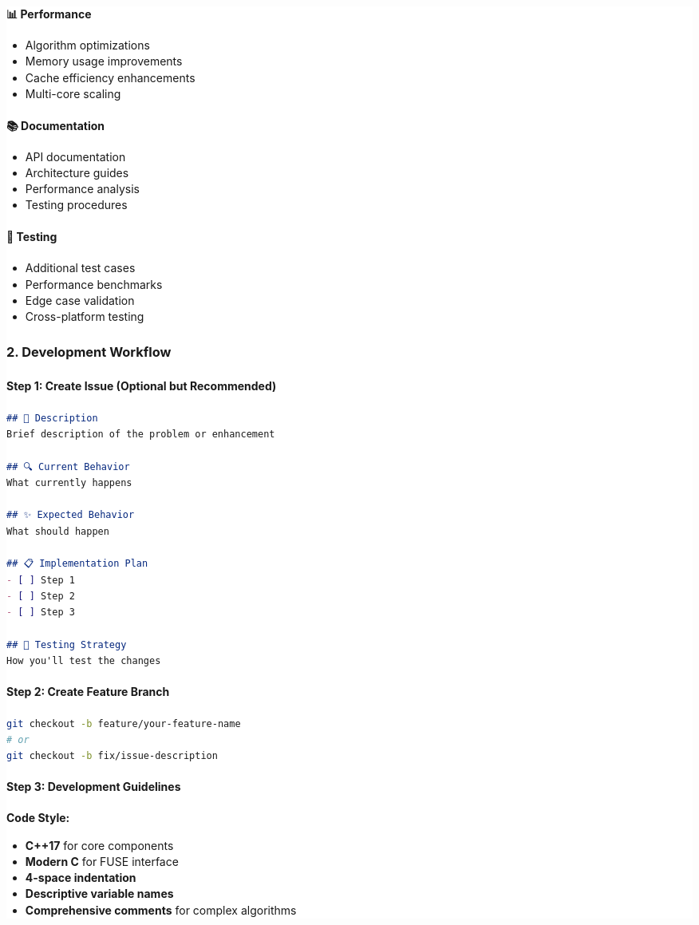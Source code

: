 #### 📊 **Performance**
- Algorithm optimizations
- Memory usage improvements
- Cache efficiency enhancements
- Multi-core scaling

#### 📚 **Documentation**
- API documentation
- Architecture guides
- Performance analysis
- Testing procedures

#### 🧪 **Testing**
- Additional test cases
- Performance benchmarks
- Edge case validation
- Cross-platform testing

### 2. **Development Workflow**

#### **Step 1: Create Issue (Optional but Recommended)**
```markdown
## 🎯 Description
Brief description of the problem or enhancement

## 🔍 Current Behavior
What currently happens

## ✨ Expected Behavior
What should happen

## 📋 Implementation Plan
- [ ] Step 1
- [ ] Step 2
- [ ] Step 3

## 🧪 Testing Strategy
How you'll test the changes
```

#### **Step 2: Create Feature Branch**
```bash
git checkout -b feature/your-feature-name
# or
git checkout -b fix/issue-description
```

#### **Step 3: Development Guidelines**

**Code Style:**
- **C++17** for core components
- **Modern C** for FUSE interface
- **4-space indentation**
- **Descriptive variable names**
- **Comprehensive comments** for complex algorithms
